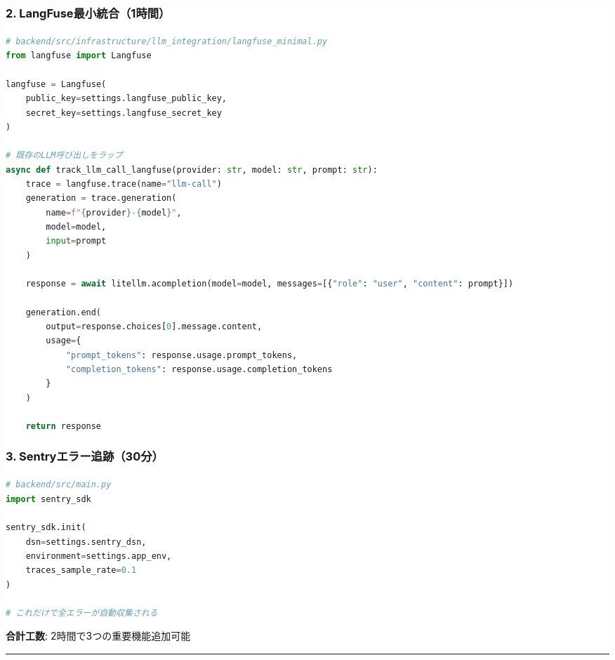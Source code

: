 ### 2. LangFuse最小統合（1時間）

```python
# backend/src/infrastructure/llm_integration/langfuse_minimal.py
from langfuse import Langfuse

langfuse = Langfuse(
    public_key=settings.langfuse_public_key,
    secret_key=settings.langfuse_secret_key
)

# 既存のLLM呼び出しをラップ
async def track_llm_call_langfuse(provider: str, model: str, prompt: str):
    trace = langfuse.trace(name="llm-call")
    generation = trace.generation(
        name=f"{provider}-{model}",
        model=model,
        input=prompt
    )

    response = await litellm.acompletion(model=model, messages=[{"role": "user", "content": prompt}])

    generation.end(
        output=response.choices[0].message.content,
        usage={
            "prompt_tokens": response.usage.prompt_tokens,
            "completion_tokens": response.usage.completion_tokens
        }
    )

    return response
```

### 3. Sentryエラー追跡（30分）

```python
# backend/src/main.py
import sentry_sdk

sentry_sdk.init(
    dsn=settings.sentry_dsn,
    environment=settings.app_env,
    traces_sample_rate=0.1
)

# これだけで全エラーが自動収集される
```

**合計工数**: 2時間で3つの重要機能追加可能

---
